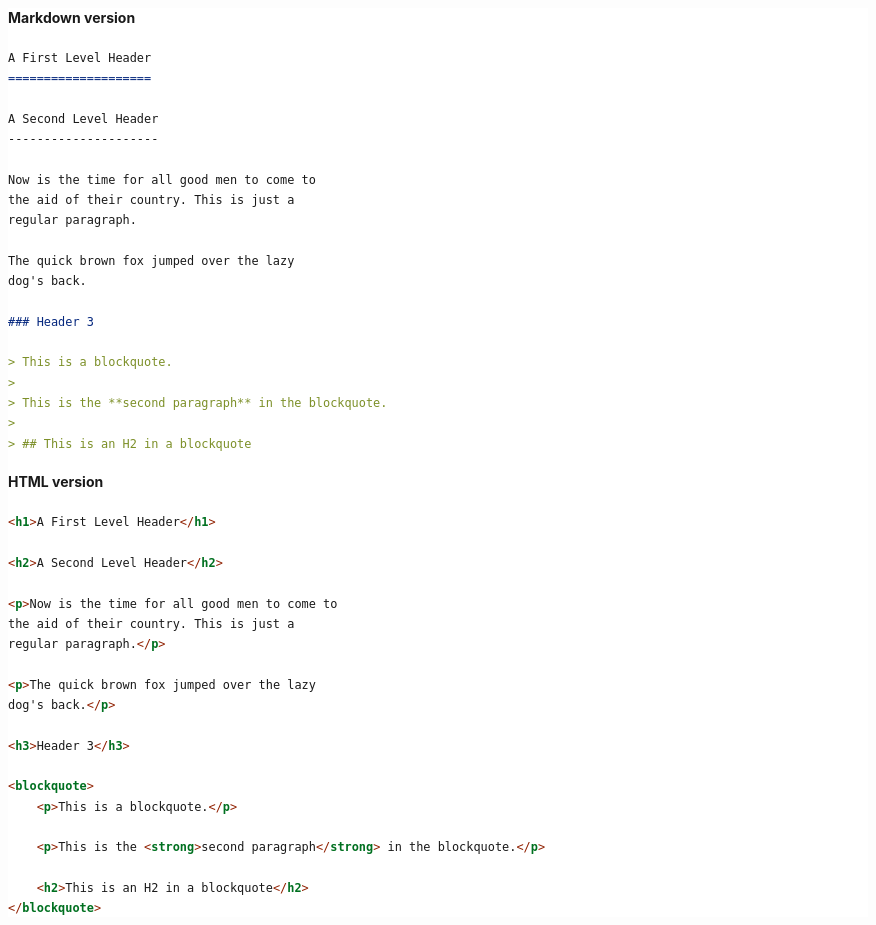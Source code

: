 

#### **Markdown version**

```markdown
A First Level Header
====================

A Second Level Header
---------------------

Now is the time for all good men to come to
the aid of their country. This is just a
regular paragraph.

The quick brown fox jumped over the lazy
dog's back.

### Header 3

> This is a blockquote.
>
> This is the **second paragraph** in the blockquote.
>
> ## This is an H2 in a blockquote

```


#### **HTML version**

```html
<h1>A First Level Header</h1>

<h2>A Second Level Header</h2>

<p>Now is the time for all good men to come to
the aid of their country. This is just a
regular paragraph.</p>

<p>The quick brown fox jumped over the lazy
dog's back.</p>

<h3>Header 3</h3>

<blockquote>
    <p>This is a blockquote.</p>

    <p>This is the <strong>second paragraph</strong> in the blockquote.</p>

    <h2>This is an H2 in a blockquote</h2>
</blockquote>
```
